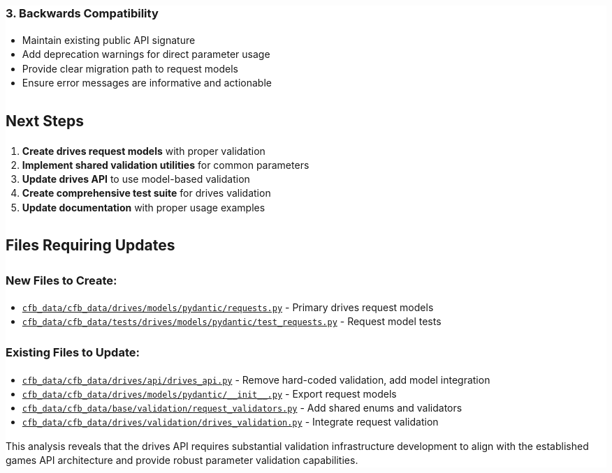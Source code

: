 ### 3. **Backwards Compatibility**
- Maintain existing public API signature
- Add deprecation warnings for direct parameter usage
- Provide clear migration path to request models
- Ensure error messages are informative and actionable

## Next Steps
1. **Create drives request models** with proper validation
2. **Implement shared validation utilities** for common parameters
3. **Update drives API** to use model-based validation
4. **Create comprehensive test suite** for drives validation
5. **Update documentation** with proper usage examples

## Files Requiring Updates

### New Files to Create:
- [`cfb_data/cfb_data/drives/models/pydantic/requests.py`](cfb_data/cfb_data/drives/models/pydantic/requests.py:1) - Primary drives request models
- [`cfb_data/cfb_data/tests/drives/models/pydantic/test_requests.py`](cfb_data/cfb_data/tests/drives/models/pydantic/test_requests.py:1) - Request model tests

### Existing Files to Update:
- [`cfb_data/cfb_data/drives/api/drives_api.py`](cfb_data/cfb_data/drives/api/drives_api.py:15) - Remove hard-coded validation, add model integration
- [`cfb_data/cfb_data/drives/models/pydantic/__init__.py`](cfb_data/cfb_data/drives/models/pydantic/__init__.py:1) - Export request models
- [`cfb_data/cfb_data/base/validation/request_validators.py`](cfb_data/cfb_data/base/validation/request_validators.py:1) - Add shared enums and validators
- [`cfb_data/cfb_data/drives/validation/drives_validation.py`](cfb_data/cfb_data/drives/validation/drives_validation.py:1) - Integrate request validation

This analysis reveals that the drives API requires substantial validation infrastructure development to align with the established games API architecture and provide robust parameter validation capabilities.
